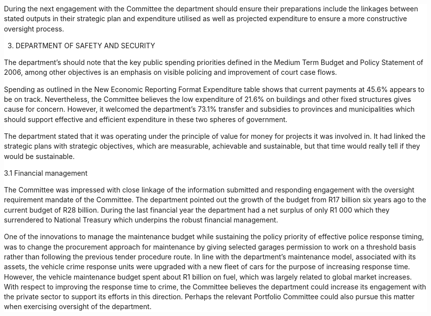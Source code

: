 

During the next engagement with the Committee the department should ensure
their preparations include the linkages between stated outputs in their
strategic plan and expenditure utilised as well as projected expenditure to
ensure a more constructive oversight process.




3.    DEPARTMENT OF SAFETY AND SECURITY


The department’s should note that the key public spending priorities
defined in the Medium Term Budget and Policy Statement of 2006, among other
objectives is an emphasis on visible policing and improvement of court case
flows.



Spending as outlined in the New Economic Reporting Format Expenditure table
shows that current payments at 45.6% appears to be on track. Nevertheless,
the Committee believes the low expenditure of 21.6% on buildings and other
fixed structures gives cause for concern. However, it welcomed the
department’s 73.1% transfer and subsidies to provinces and municipalities
which should support effective and efficient expenditure in these two
spheres of government.



The department stated that it was operating under the principle of value
for money for projects it was involved in. It had linked the strategic
plans with strategic objectives, which are measurable, achievable and
sustainable, but that time would really tell if they would be sustainable.


3.1   Financial management



The Committee was impressed with close linkage of the information submitted
and responding engagement with the oversight requirement mandate of the
Committee. The department pointed out the growth of the budget from R17
billion six years ago to the current budget of R28 billion. During the last
financial year the department had a net surplus of only R1 000 which they
surrendered to National Treasury which underpins the robust financial
management.



One of the innovations to manage the maintenance budget while sustaining
the policy priority of effective police response timing, was to change the
procurement approach for maintenance by giving selected garages permission
to work on a threshold basis rather than following the previous tender
procedure route. In line with the department’s maintenance model,
associated with its assets, the vehicle crime response units were upgraded
with a new fleet of cars for the purpose of increasing response time.
However, the vehicle maintenance budget spent about R1 billion on fuel,
which was largely related to global market increases. With respect to
improving the response time to crime, the Committee believes the department
could increase its engagement with the private sector to support its
efforts in this direction. Perhaps the relevant Portfolio Committee could
also pursue this matter when exercising oversight of the department.
